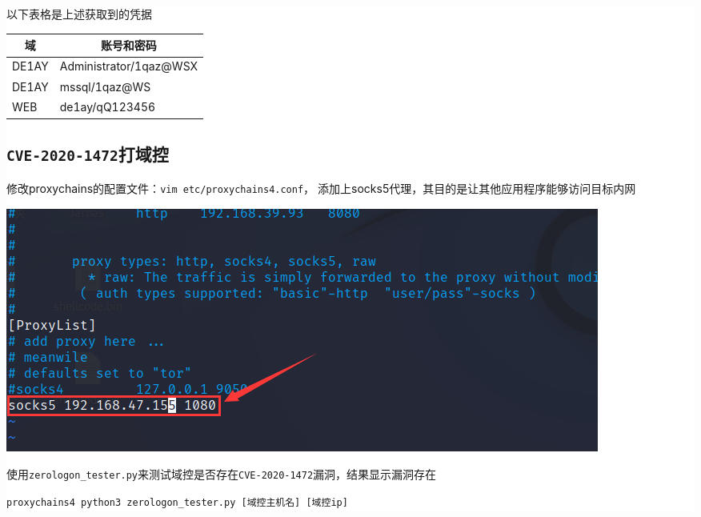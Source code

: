 

以下表格是上述获取到的凭据

| 域    | 账号和密码             |
| ----- | ---------------------- |
| DE1AY | Administrator/1qaz@WSX |
| DE1AY | mssql/1qaz@WS          |
| WEB   | de1ay/qQ123456         |



## `CVE-2020-1472`打域控

修改proxychains的配置文件：`vim etc/proxychains4.conf`， 添加上socks5代理，其目的是让其他应用程序能够访问目标内网

![image-20230527235349333](vulnstack靶场系列二/image-20230527235349333.png)	



使用`zerologon_tester.py`来测试域控是否存在`CVE-2020-1472`漏洞，结果显示漏洞存在

```
proxychains4 python3 zerologon_tester.py [域控主机名] [域控ip]
```
